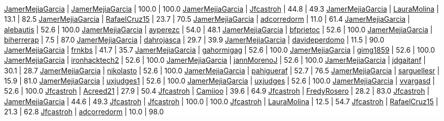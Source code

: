 [JamerMejiaGarcia](http://www.ironhacks.com/preview/JamerMejiaGarcia/webapp_phase4/index.html) | [JamerMejiaGarcia](http://www.ironhacks.com/preview/JamerMejiaGarcia/webapp_phase5/index.html) | 100.0 | 100.0
[JamerMejiaGarcia](http://www.ironhacks.com/preview/JamerMejiaGarcia/webapp_phase4/index.html) | [Jfcastroh](http://www.ironhacks.com/preview/Jfcastroh/webapp_phase5/index.html) | 44.8 | 49.3
[JamerMejiaGarcia](http://www.ironhacks.com/preview/JamerMejiaGarcia/webapp_phase4/index.html) | [LauraMolina](http://www.ironhacks.com/preview/LauraMolina/webapp_phase5/index.html) | 13.1 | 82.5
[JamerMejiaGarcia](http://www.ironhacks.com/preview/JamerMejiaGarcia/webapp_phase4/index.html) | [RafaelCruz15](http://www.ironhacks.com/preview/RafaelCruz15/webapp_phase5/index.html) | 23.7 | 70.5
[JamerMejiaGarcia](http://www.ironhacks.com/preview/JamerMejiaGarcia/webapp_phase4/index.html) | [adcorredorm](http://www.ironhacks.com/preview/adcorredorm/webapp_phase5/index.html) | 11.0 | 61.4
[JamerMejiaGarcia](http://www.ironhacks.com/preview/JamerMejiaGarcia/webapp_phase4/index.html) | [alebautis](http://www.ironhacks.com/preview/alebautis/webapp_phase5/index.html) | 52.6 | 100.0
[JamerMejiaGarcia](http://www.ironhacks.com/preview/JamerMejiaGarcia/webapp_phase4/index.html) | [ayperezc](http://www.ironhacks.com/preview/ayperezc/webapp_phase5/index.html) | 54.0 | 48.1
[JamerMejiaGarcia](http://www.ironhacks.com/preview/JamerMejiaGarcia/webapp_phase4/index.html) | [bfprietoc](http://www.ironhacks.com/preview/bfprietoc/webapp_phase5/index.html) | 52.6 | 100.0
[JamerMejiaGarcia](http://www.ironhacks.com/preview/JamerMejiaGarcia/webapp_phase4/index.html) | [biherrerap](http://www.ironhacks.com/preview/biherrerap/webapp_phase5/index.html) | 7.5 | 87.0
[JamerMejiaGarcia](http://www.ironhacks.com/preview/JamerMejiaGarcia/webapp_phase4/index.html) | [dahrojasca](http://www.ironhacks.com/preview/dahrojasca/webapp_phase5/index.html) | 29.7 | 39.9
[JamerMejiaGarcia](http://www.ironhacks.com/preview/JamerMejiaGarcia/webapp_phase4/index.html) | [davideperdomo](http://www.ironhacks.com/preview/davideperdomo/webapp_phase5/index.html) | 11.5 | 90.0
[JamerMejiaGarcia](http://www.ironhacks.com/preview/JamerMejiaGarcia/webapp_phase4/index.html) | [frnkbs](http://www.ironhacks.com/preview/frnkbs/webapp_phase5/index.html) | 41.7 | 35.7
[JamerMejiaGarcia](http://www.ironhacks.com/preview/JamerMejiaGarcia/webapp_phase4/index.html) | [gahormigag](http://www.ironhacks.com/preview/gahormigag/webapp_phase5/index.html) | 52.6 | 100.0
[JamerMejiaGarcia](http://www.ironhacks.com/preview/JamerMejiaGarcia/webapp_phase4/index.html) | [gimg1859](http://www.ironhacks.com/preview/gimg1859/webapp_phase5/index.html) | 52.6 | 100.0
[JamerMejiaGarcia](http://www.ironhacks.com/preview/JamerMejiaGarcia/webapp_phase4/index.html) | [ironhacktech2](http://www.ironhacks.com/preview/ironhacktech2/webapp_phase5/index.html) | 52.6 | 100.0
[JamerMejiaGarcia](http://www.ironhacks.com/preview/JamerMejiaGarcia/webapp_phase4/index.html) | [jannMorenoJ](http://www.ironhacks.com/preview/jannMorenoJ/webapp_phase5/index.html) | 52.6 | 100.0
[JamerMejiaGarcia](http://www.ironhacks.com/preview/JamerMejiaGarcia/webapp_phase4/index.html) | [jdgaitanf](http://www.ironhacks.com/preview/jdgaitanf/webapp_phase5/index.html) | 30.1 | 28.7
[JamerMejiaGarcia](http://www.ironhacks.com/preview/JamerMejiaGarcia/webapp_phase4/index.html) | [nikolasto](http://www.ironhacks.com/preview/nikolasto/webapp_phase5/index.html) | 52.6 | 100.0
[JamerMejiaGarcia](http://www.ironhacks.com/preview/JamerMejiaGarcia/webapp_phase4/index.html) | [pahigueraf](http://www.ironhacks.com/preview/pahigueraf/webapp_phase5/index.html) | 52.7 | 76.5
[JamerMejiaGarcia](http://www.ironhacks.com/preview/JamerMejiaGarcia/webapp_phase4/index.html) | [sarguellesr](http://www.ironhacks.com/preview/sarguellesr/webapp_phase5/index.html) | 15.9 | 81.0
[JamerMejiaGarcia](http://www.ironhacks.com/preview/JamerMejiaGarcia/webapp_phase4/index.html) | [uxjudges1](http://www.ironhacks.com/preview/uxjudges1/webapp_phase5/index.html) | 52.6 | 100.0
[JamerMejiaGarcia](http://www.ironhacks.com/preview/JamerMejiaGarcia/webapp_phase4/index.html) | [uxjudges](http://www.ironhacks.com/preview/uxjudges/webapp_phase5/index.html) | 52.6 | 100.0
[JamerMejiaGarcia](http://www.ironhacks.com/preview/JamerMejiaGarcia/webapp_phase4/index.html) | [vvargasd](http://www.ironhacks.com/preview/vvargasd/webapp_phase5/index.html) | 52.6 | 100.0
[Jfcastroh](http://www.ironhacks.com/preview/Jfcastroh/webapp_phase4/index.html) | [Acreed21](http://www.ironhacks.com/preview/Acreed21/webapp_phase5/index.html) | 27.9 | 50.4
[Jfcastroh](http://www.ironhacks.com/preview/Jfcastroh/webapp_phase4/index.html) | [Camiioo](http://www.ironhacks.com/preview/Camiioo/webapp_phase5/index.html) | 39.6 | 64.9
[Jfcastroh](http://www.ironhacks.com/preview/Jfcastroh/webapp_phase4/index.html) | [FredyRosero](http://www.ironhacks.com/preview/FredyRosero/webapp_phase5/index.html) | 28.2 | 83.0
[Jfcastroh](http://www.ironhacks.com/preview/Jfcastroh/webapp_phase4/index.html) | [JamerMejiaGarcia](http://www.ironhacks.com/preview/JamerMejiaGarcia/webapp_phase5/index.html) | 44.6 | 49.3
[Jfcastroh](http://www.ironhacks.com/preview/Jfcastroh/webapp_phase4/index.html) | [Jfcastroh](http://www.ironhacks.com/preview/Jfcastroh/webapp_phase5/index.html) | 100.0 | 100.0
[Jfcastroh](http://www.ironhacks.com/preview/Jfcastroh/webapp_phase4/index.html) | [LauraMolina](http://www.ironhacks.com/preview/LauraMolina/webapp_phase5/index.html) | 12.5 | 54.7
[Jfcastroh](http://www.ironhacks.com/preview/Jfcastroh/webapp_phase4/index.html) | [RafaelCruz15](http://www.ironhacks.com/preview/RafaelCruz15/webapp_phase5/index.html) | 21.3 | 62.8
[Jfcastroh](http://www.ironhacks.com/preview/Jfcastroh/webapp_phase4/index.html) | [adcorredorm](http://www.ironhacks.com/preview/adcorredorm/webapp_phase5/index.html) | 10.0 | 98.0